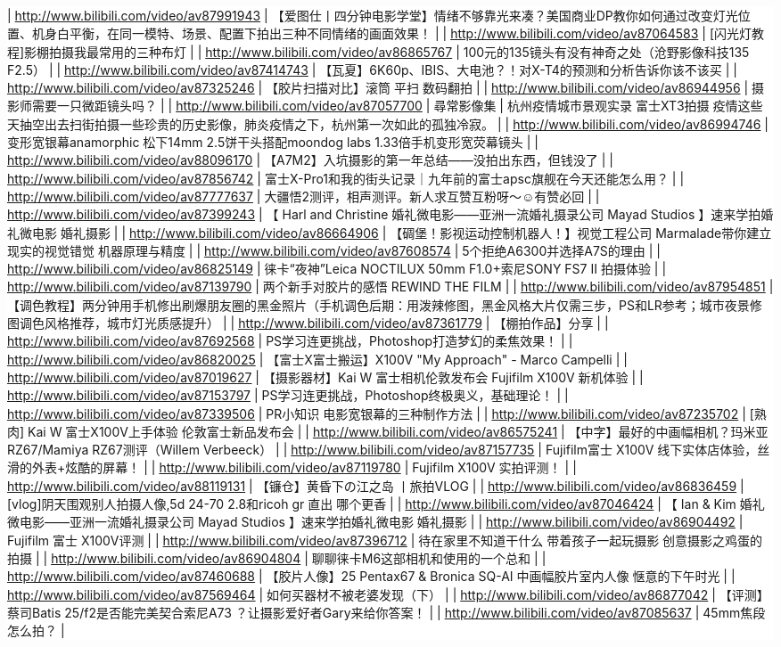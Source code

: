 | http://www.bilibili.com/video/av87991943 | 【爱图仕丨四分钟电影学堂】情绪不够靠光来凑？美国商业DP教你如何通过改变灯光位置、机身白平衡，在同一模特、场景、配置下拍出三种不同情绪的画面效果！            |
| http://www.bilibili.com/video/av87064583 | [闪光灯教程]影棚拍摄我最常用的三种布灯                                                                 |
| http://www.bilibili.com/video/av86865767 | 100元的135镜头有没有神奇之处（沧野影像科技135 F2.5）                                                    |
| http://www.bilibili.com/video/av87414743 | 【瓦夏】6K60p、IBIS、大电池？！对X-T4的预测和分析告诉你该不该买                                               |
| http://www.bilibili.com/video/av87325246 | 【胶片扫描对比】滚筒 平扫 数码翻拍                                                                   |
| http://www.bilibili.com/video/av86944956 | 摄影师需要一只微距镜头吗？                                                                        |
| http://www.bilibili.com/video/av87057700 | 尋常影像集  | 杭州疫情城市景观实录   富士XT3拍摄 疫情这些天抽空出去扫街拍摄一些珍贵的历史影像，肺炎疫情之下，杭州第一次如此的孤独冷寂。            |
| http://www.bilibili.com/video/av86994746 | 变形宽银幕anamorphic 松下14mm 2.5饼干头搭配moondog labs 1.33倍手机变形宽荧幕镜头                           |
| http://www.bilibili.com/video/av88096170 | 【A7M2】入坑摄影的第一年总结——没拍出东西，但钱没了                                                         |
| http://www.bilibili.com/video/av87856742 | 富士X-Pro1和我的街头记录｜九年前的富士apsc旗舰在今天还能怎么用？                                                |
| http://www.bilibili.com/video/av87777637 | 大疆悟2测评，相声测评。新人求互赞互粉呀～☺️有赞必回                                                          |
| http://www.bilibili.com/video/av87399243 | 【 Harl and Christine 婚礼微电影——亚洲一流婚礼摄录公司 Mayad Studios 】速来学拍婚礼微电影 婚礼摄影                 |
| http://www.bilibili.com/video/av86664906 | 【碉堡！影视运动控制机器人！】视觉工程公司 Marmalade带你建立现实的视觉错觉 机器原理与精度                                   |
| http://www.bilibili.com/video/av87608574 | 5个拒绝A6300并选择A7S的理由                                                                   |
| http://www.bilibili.com/video/av86825149 | 徕卡“夜神”Leica NOCTILUX 50mm F1.0+索尼SONY FS7 II 拍摄体验                                    |
| http://www.bilibili.com/video/av87139790 | 两个新手对胶片的感悟 REWIND THE FILM                                                           |
| http://www.bilibili.com/video/av87954851 | 【调色教程】两分钟用手机修出刷爆朋友圈的黑金照片（手机调色后期：用泼辣修图，黑金风格大片仅需三步，PS和LR参考；城市夜景修图调色风格推荐，城市灯光质感提升）      |
| http://www.bilibili.com/video/av87361779 | 【棚拍作品】分享                                                                             |
| http://www.bilibili.com/video/av87692568 | PS学习连更挑战，Photoshop打造梦幻的柔焦效果！                                                         |
| http://www.bilibili.com/video/av86820025 | 【富士X富士搬运】X100V &quot;My Approach&quot; - Marco Campelli                              |
| http://www.bilibili.com/video/av87019627 | 【摄影器材】Kai W 富士相机伦敦发布会 Fujifilm X100V 新机体验                                            |
| http://www.bilibili.com/video/av87153797 | PS学习连更挑战，Photoshop终极奥义，基础理论！                                                         |
| http://www.bilibili.com/video/av87339506 | PR小知识 电影宽银幕的三种制作方法                                                                   |
| http://www.bilibili.com/video/av87235702 | [熟肉] Kai W 富士X100V上手体验 伦敦富士新品发布会                                                     |
| http://www.bilibili.com/video/av86575241 | 【中字】最好的中画幅相机？玛米亚RZ67/Mamiya RZ67测评（Willem Verbeeck）                                  |
| http://www.bilibili.com/video/av87157735 | Fujifilm富士 X100V 线下实体店体验，丝滑的外表+炫酷的屏幕！                                                |
| http://www.bilibili.com/video/av87119780 | Fujifilm X100V 实拍评测！                                                                 |
| http://www.bilibili.com/video/av88119131 | 【镰仓】黄昏下の江之岛 丨旅拍VLOG                                                                  |
| http://www.bilibili.com/video/av86836459 | [vlog]阴天围观别人拍摄人像,5d 24-70 2.8和ricoh gr 直出 哪个更香                                       |
| http://www.bilibili.com/video/av87046424 | 【 Ian &amp; Kim 婚礼微电影——亚洲一流婚礼摄录公司 Mayad Studios 】速来学拍婚礼微电影 婚礼摄影                      |
| http://www.bilibili.com/video/av86904492 | Fujifilm 富士 X100V评测                                                                  |
| http://www.bilibili.com/video/av87396712 | 待在家里不知道干什么 带着孩子一起玩摄影 创意摄影之鸡蛋的拍摄                                                      |
| http://www.bilibili.com/video/av86904804 | 聊聊徕卡M6这部相机和使用的一个总和                                                                   |
| http://www.bilibili.com/video/av87460688 | 【胶片人像】25 Pentax67 &amp; Bronica SQ-AI  中画幅胶片室内人像 惬意的下午时光                             |
| http://www.bilibili.com/video/av87569464 | 如何买器材不被老婆发现（下）                                                                       |
| http://www.bilibili.com/video/av86877042 | 【评测】蔡司Batis 25/f2是否能完美契合索尼A73 ？让摄影爱好者Gary来给你答案！                                      |
| http://www.bilibili.com/video/av87085637 | 45mm焦段怎么拍？                                                                           |